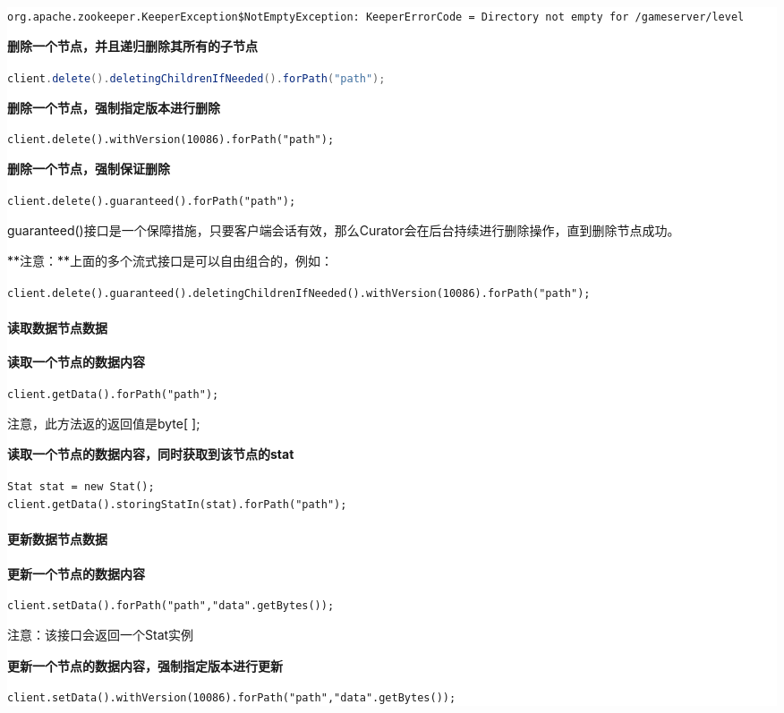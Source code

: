 ```
org.apache.zookeeper.KeeperException$NotEmptyException: KeeperErrorCode = Directory not empty for /gameserver/level
```



**删除一个节点，并且递归删除其所有的子节点**

```java
client.delete().deletingChildrenIfNeeded().forPath("path");
```

**删除一个节点，强制指定版本进行删除**

```
client.delete().withVersion(10086).forPath("path");
```

**删除一个节点，强制保证删除**

```
client.delete().guaranteed().forPath("path");
```

guaranteed()接口是一个保障措施，只要客户端会话有效，那么Curator会在后台持续进行删除操作，直到删除节点成功。

**注意：**上面的多个流式接口是可以自由组合的，例如：

```
client.delete().guaranteed().deletingChildrenIfNeeded().withVersion(10086).forPath("path");
```

#### 读取数据节点数据

**读取一个节点的数据内容**

```
client.getData().forPath("path");
```

注意，此方法返的返回值是byte[ ];

**读取一个节点的数据内容，同时获取到该节点的stat**

```
Stat stat = new Stat();
client.getData().storingStatIn(stat).forPath("path");
```

#### 更新数据节点数据

**更新一个节点的数据内容**

```
client.setData().forPath("path","data".getBytes());
```

注意：该接口会返回一个Stat实例

**更新一个节点的数据内容，强制指定版本进行更新**

```
client.setData().withVersion(10086).forPath("path","data".getBytes());
```
